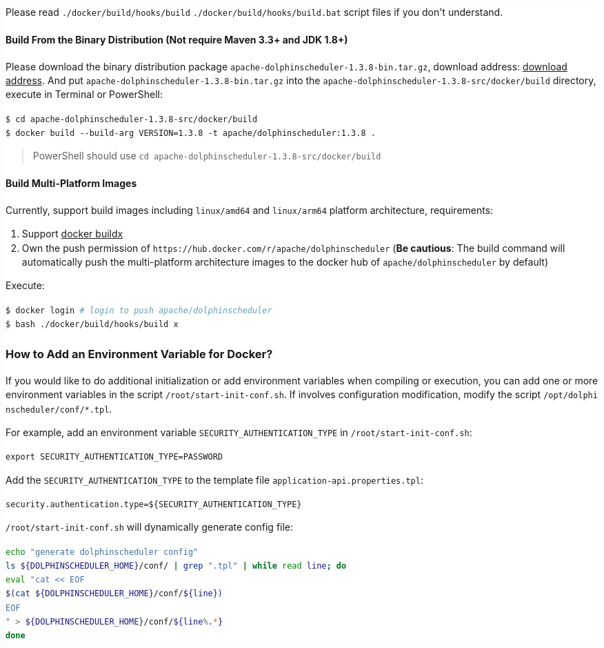 Please read `./docker/build/hooks/build` `./docker/build/hooks/build.bat` script files if you don't understand.

#### Build From the Binary Distribution (Not require Maven 3.3+ and JDK 1.8+)

Please download the binary distribution package `apache-dolphinscheduler-1.3.8-bin.tar.gz`, download address: [download address](/en-us/download/download.html). And put `apache-dolphinscheduler-1.3.8-bin.tar.gz` into the `apache-dolphinscheduler-1.3.8-src/docker/build` directory, execute in Terminal or PowerShell:

```
$ cd apache-dolphinscheduler-1.3.8-src/docker/build
$ docker build --build-arg VERSION=1.3.8 -t apache/dolphinscheduler:1.3.8 .
```

> PowerShell should use `cd apache-dolphinscheduler-1.3.8-src/docker/build`

#### Build Multi-Platform Images

Currently, support build images including `linux/amd64` and `linux/arm64` platform architecture, requirements:

1. Support [docker buildx](https://docs.docker.com/engine/reference/commandline/buildx/)
2. Own the push permission of `https://hub.docker.com/r/apache/dolphinscheduler` (**Be cautious**: The build command will automatically push the multi-platform architecture images to the docker hub of `apache/dolphinscheduler` by default)

Execute:

```bash
$ docker login # login to push apache/dolphinscheduler
$ bash ./docker/build/hooks/build x
```

### How to Add an Environment Variable for Docker?

If you would like to do additional initialization or add environment variables when compiling or execution, you can add one or more environment variables in the script `/root/start-init-conf.sh`. If involves configuration modification, modify the script `/opt/dolphinscheduler/conf/*.tpl`.

For example, add an environment variable `SECURITY_AUTHENTICATION_TYPE` in `/root/start-init-conf.sh`:

```
export SECURITY_AUTHENTICATION_TYPE=PASSWORD
```

Add the `SECURITY_AUTHENTICATION_TYPE` to the template file `application-api.properties.tpl`:

```
security.authentication.type=${SECURITY_AUTHENTICATION_TYPE}
```

`/root/start-init-conf.sh` will dynamically generate config file:

```sh
echo "generate dolphinscheduler config"
ls ${DOLPHINSCHEDULER_HOME}/conf/ | grep ".tpl" | while read line; do
eval "cat << EOF
$(cat ${DOLPHINSCHEDULER_HOME}/conf/${line})
EOF
" > ${DOLPHINSCHEDULER_HOME}/conf/${line%.*}
done
```
